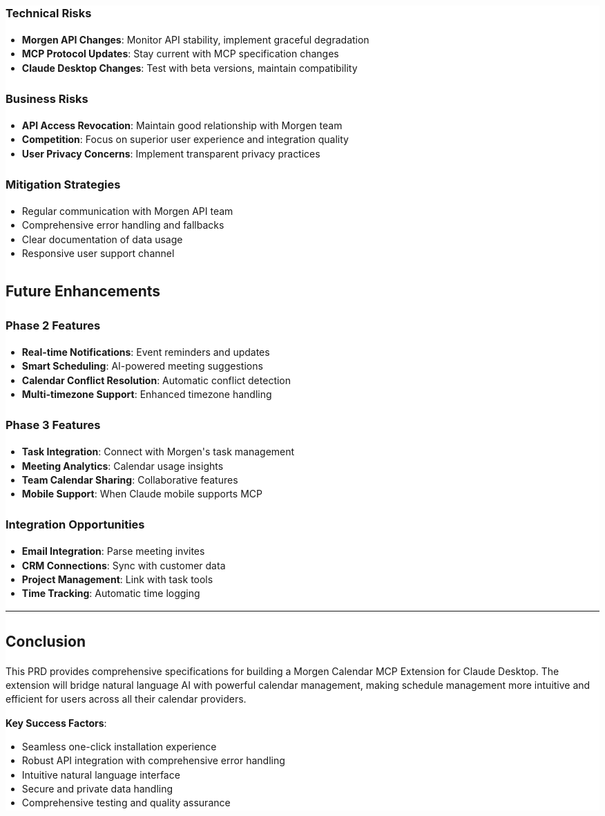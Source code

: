 ### Technical Risks
- **Morgen API Changes**: Monitor API stability, implement graceful degradation
- **MCP Protocol Updates**: Stay current with MCP specification changes
- **Claude Desktop Changes**: Test with beta versions, maintain compatibility

### Business Risks
- **API Access Revocation**: Maintain good relationship with Morgen team
- **Competition**: Focus on superior user experience and integration quality
- **User Privacy Concerns**: Implement transparent privacy practices

### Mitigation Strategies
- Regular communication with Morgen API team
- Comprehensive error handling and fallbacks
- Clear documentation of data usage
- Responsive user support channel

## Future Enhancements

### Phase 2 Features
- **Real-time Notifications**: Event reminders and updates
- **Smart Scheduling**: AI-powered meeting suggestions
- **Calendar Conflict Resolution**: Automatic conflict detection
- **Multi-timezone Support**: Enhanced timezone handling

### Phase 3 Features
- **Task Integration**: Connect with Morgen's task management
- **Meeting Analytics**: Calendar usage insights
- **Team Calendar Sharing**: Collaborative features
- **Mobile Support**: When Claude mobile supports MCP

### Integration Opportunities
- **Email Integration**: Parse meeting invites
- **CRM Connections**: Sync with customer data
- **Project Management**: Link with task tools
- **Time Tracking**: Automatic time logging

---

## Conclusion

This PRD provides comprehensive specifications for building a Morgen Calendar MCP Extension for Claude Desktop. The extension will bridge natural language AI with powerful calendar management, making schedule management more intuitive and efficient for users across all their calendar providers.

**Key Success Factors**:
- Seamless one-click installation experience
- Robust API integration with comprehensive error handling
- Intuitive natural language interface
- Secure and private data handling
- Comprehensive testing and quality assurance
